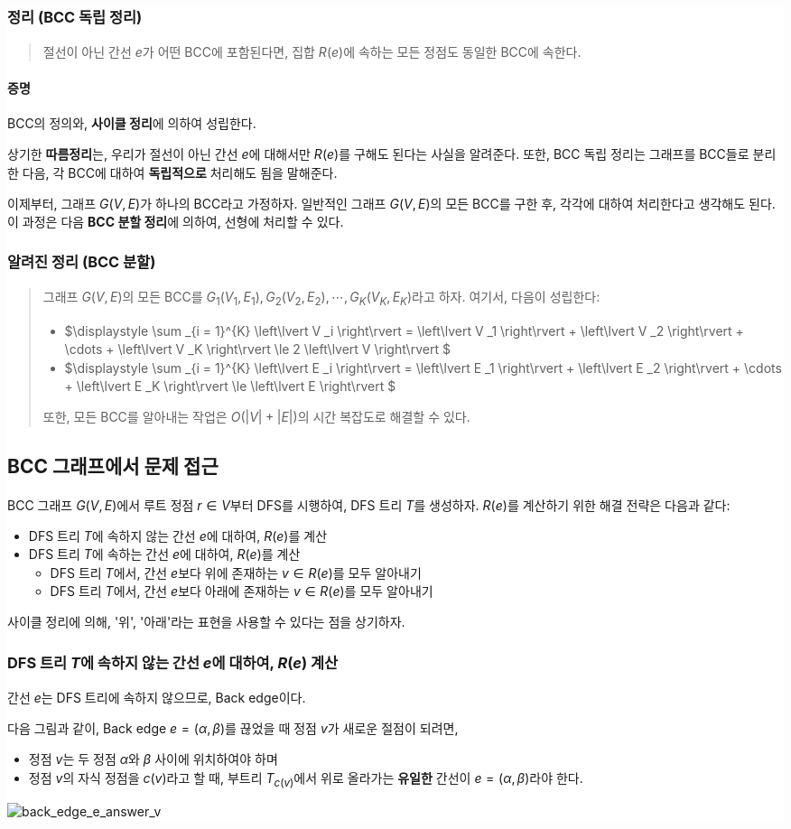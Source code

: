 

### 정리 (BCC 독립 정리)

> 절선이 아닌 간선 $e$가 어떤 BCC에 포함된다면, 집합 $R(e)$에 속하는 모든 정점도 동일한 BCC에 속한다.

#### 증명

BCC의 정의와, **사이클 정리**에 의하여 성립한다.



상기한 **따름정리**는, 우리가 절선이 아닌 간선 $e$에 대해서만 $R(e)$를 구해도 된다는 사실을 알려준다. 또한, BCC 독립 정리는 그래프를 BCC들로 분리한 다음, 각 BCC에 대하여 **독립적으로** 처리해도 됨을 말해준다.

이제부터, 그래프 $G(V, E)$가 하나의 BCC라고 가정하자. 일반적인 그래프 $G(V, E)$의 모든 BCC를 구한 후, 각각에 대하여 처리한다고 생각해도 된다. 이 과정은 다음 **BCC 분할 정리**에 의하여, 선형에 처리할 수 있다.

### 알려진 정리 (BCC 분할)

> 그래프 $G(V, E)$의 모든 BCC를 $G_1 \left( V_1, E_1 \right), G_2 \left( V_2, E_2 \right), \cdots, G_K \left( V_K, E_K \right)$라고 하자. 여기서, 다음이 성립한다:
>
> * $\displaystyle \sum _{i = 1}^{K} \left\lvert V _i \right\rvert = \left\lvert V _1 \right\rvert + \left\lvert V _2 \right\rvert + \cdots + \left\lvert V _K \right\rvert \le 2 \left\lvert V \right\rvert $
> * $\displaystyle \sum _{i = 1}^{K} \left\lvert E _i \right\rvert = \left\lvert E _1 \right\rvert + \left\lvert E _2 \right\rvert + \cdots + \left\lvert E _K \right\rvert \le \left\lvert E \right\rvert $
>
> 또한, 모든 BCC를 알아내는 작업은 $O \left( \left\lvert V \right\rvert + \left\lvert E \right\rvert \right)$의 시간 복잡도로 해결할 수 있다.



## BCC 그래프에서 문제 접근

BCC 그래프 $G(V, E)$에서 루트 정점 $r \in V$부터 DFS를 시행하여, DFS 트리 $T$를 생성하자. $R(e)$를 계산하기 위한 해결 전략은 다음과 같다:

* DFS 트리 $T$에 속하지 않는 간선 $e$에 대하여, $R(e)$를 계산
* DFS 트리 $T$에 속하는 간선 $e$에 대하여, $R(e)$를 계산
  * DFS 트리 $T$에서, 간선 $e$보다 위에 존재하는 $v \in R(e)$를 모두 알아내기
  * DFS 트리 $T$에서, 간선 $e$보다 아래에 존재하는 $v \in R(e)$를 모두 알아내기

사이클 정리에 의해, '위', '아래'라는 표현을 사용할 수 있다는 점을 상기하자.



### DFS 트리 $T$에 속하지 않는 간선 $e$에 대하여, $R(e)$ 계산

간선 $e$는 DFS 트리에 속하지 않으므로, Back edge이다.

다음 그림과 같이, Back edge $e = (\alpha, \beta)$를 끊었을 때 정점 $v$가 새로운 절점이 되려면,

* 정점 $v$는 두 정점 $\alpha$와 $\beta$ 사이에 위치하여야 하며
* 정점 $v$의 자식 정점을 $c(v)$라고 할 때, 부트리 $T_{c(v)}$에서 위로 올라가는 **유일한** 간선이 $e = (\alpha, \beta)$라야 한다.

![back_edge_e_answer_v](https://youngyojun.github.io/assets/images/posts/2021-03-19-count-cutvertices-when-cut-each-edge/back_edge_e_answer_v.png)
